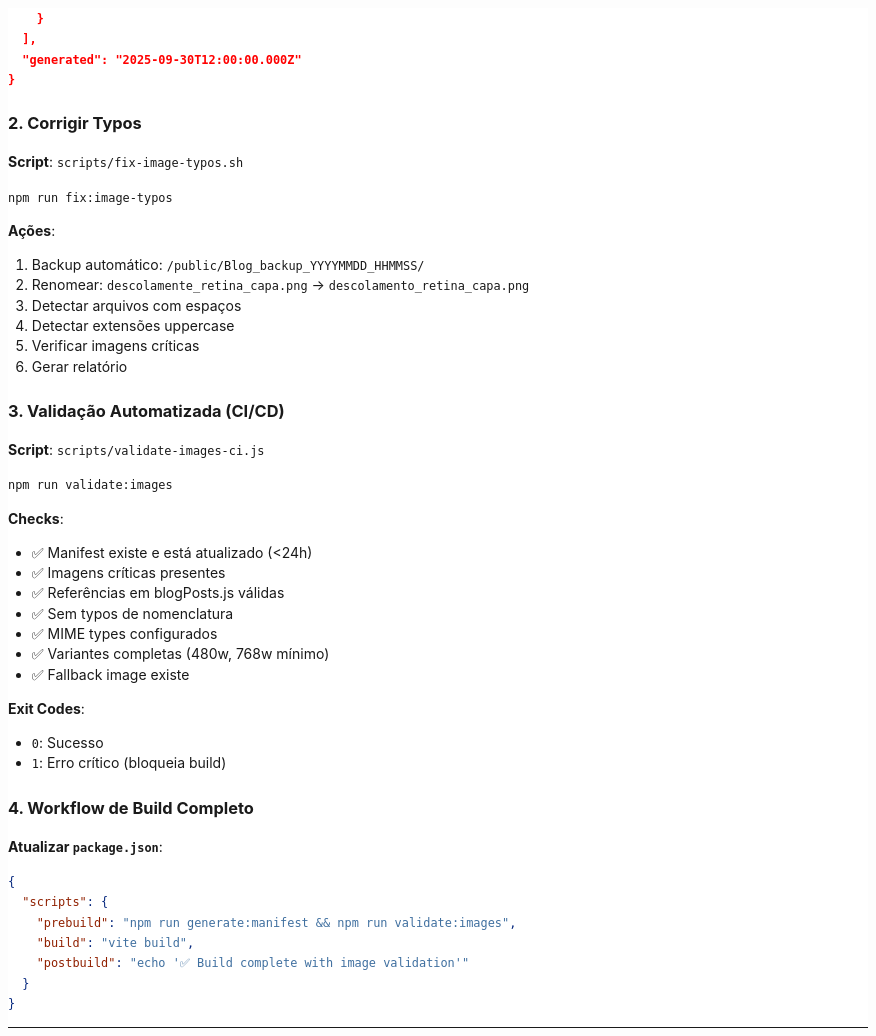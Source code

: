 ```json
    }
  ],
  "generated": "2025-09-30T12:00:00.000Z"
}
```

### 2. Corrigir Typos

**Script**: `scripts/fix-image-typos.sh`

```bash
npm run fix:image-typos
```

**Ações**:
1. Backup automático: `/public/Blog_backup_YYYYMMDD_HHMMSS/`
2. Renomear: `descolamente_retina_capa.png` → `descolamento_retina_capa.png`
3. Detectar arquivos com espaços
4. Detectar extensões uppercase
5. Verificar imagens críticas
6. Gerar relatório

### 3. Validação Automatizada (CI/CD)

**Script**: `scripts/validate-images-ci.js`

```bash
npm run validate:images
```

**Checks**:
- ✅ Manifest existe e está atualizado (<24h)
- ✅ Imagens críticas presentes
- ✅ Referências em blogPosts.js válidas
- ✅ Sem typos de nomenclatura
- ✅ MIME types configurados
- ✅ Variantes completas (480w, 768w mínimo)
- ✅ Fallback image existe

**Exit Codes**:
- `0`: Sucesso
- `1`: Erro crítico (bloqueia build)

### 4. Workflow de Build Completo

**Atualizar `package.json`**:
```json
{
  "scripts": {
    "prebuild": "npm run generate:manifest && npm run validate:images",
    "build": "vite build",
    "postbuild": "echo '✅ Build complete with image validation'"
  }
}
```

---